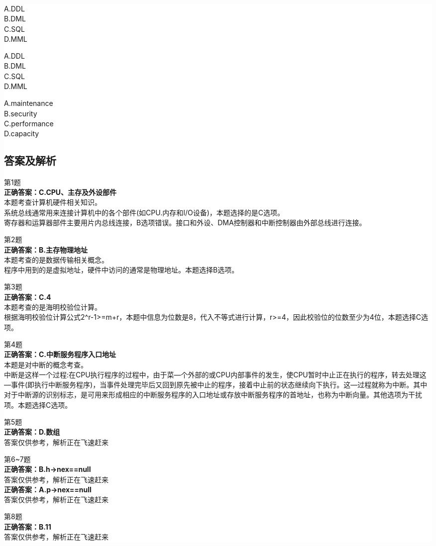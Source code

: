 A.DDL  
B.DML  
C.SQL  
D.MML  
  
A.DDL  
B.DML  
C.SQL  
D.MML  
  
A.maintenance  
B.security  
C.performance  
D.capacity  
  


## 答案及解析 ##

  

第1题  
**正确答案：C.CPU、主存及外设部件**  
本题考查计算机硬件相关知识。  
系统总线通常用来连接计算机中的各个部件(如CPU.内存和I/O设备)，本题选择的是C选项。  
寄存器和运算器部件主要用片内总线连接，B选项错误。接口和外设、DMA控制器和中断控制器由外部总线进行连接。  
  
第2题  
**正确答案：B.主存物理地址**  
本题考查的是数据传输相关概念。  
程序中用到的是虚拟地址，硬件中访问的通常是物理地址。本题选择B选项。  
  
第3题  
**正确答案：C.4**  
本题考查的是海明校验位计算。  
根据海明校验位计算公式2^r-1&gt;=m+r，本题中信息为位数是8，代入不等式进行计算，r&gt;=4，因此校验位的位数至少为4位，本题选择C选项。  
  
第4题  
**正确答案：C.中断服务程序入口地址**  
本题是对中断的概念考查。  
中断是这样一个过程:在CPU执行程序的过程中，由于菜—个外部的或CPU内部事件的发生，使CPU暂时中止正在执行的程序，转去处理这—事件(即执行中断服务程序)，当事件处理完毕后又回到原先被中止的程序，接着中止前的状态继续向下执行。这—过程就称为中断。其中对于中断源的识别标志，是可用来形成相应的中断服务程序的入口地址或存放中断服务程序的首地址，也称为中断向量。其他选项为干扰项。本题选择C选项。  
  
第5题  
**正确答案：D.数组**  
答案仅供参考，解析正在飞速赶来  
  
第6~7题  
**正确答案：B.h-&gt;nex==null**  
答案仅供参考，解析正在飞速赶来  
**正确答案：A.p-&gt;nex==null**  
答案仅供参考，解析正在飞速赶来  
  
第8题  
**正确答案：B.11**  
答案仅供参考，解析正在飞速赶来  
  